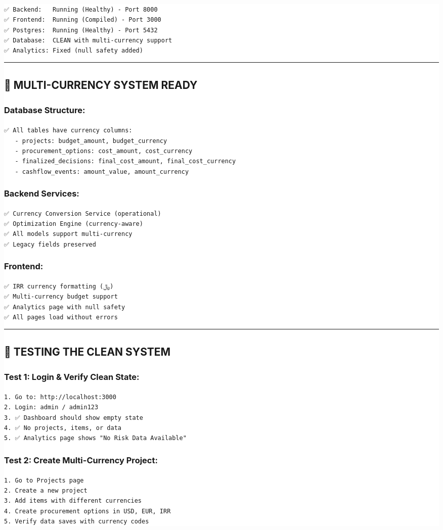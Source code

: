 ```
✅ Backend:   Running (Healthy) - Port 8000
✅ Frontend:  Running (Compiled) - Port 3000
✅ Postgres:  Running (Healthy) - Port 5432
✅ Database:  CLEAN with multi-currency support
✅ Analytics: Fixed (null safety added)
```

---

## 🎯 **MULTI-CURRENCY SYSTEM READY**

### **Database Structure**:
```
✅ All tables have currency columns:
   - projects: budget_amount, budget_currency
   - procurement_options: cost_amount, cost_currency
   - finalized_decisions: final_cost_amount, final_cost_currency
   - cashflow_events: amount_value, amount_currency
```

### **Backend Services**:
```
✅ Currency Conversion Service (operational)
✅ Optimization Engine (currency-aware)
✅ All models support multi-currency
✅ Legacy fields preserved
```

### **Frontend**:
```
✅ IRR currency formatting (﷼)
✅ Multi-currency budget support
✅ Analytics page with null safety
✅ All pages load without errors
```

---

## 🧪 **TESTING THE CLEAN SYSTEM**

### **Test 1: Login & Verify Clean State**:
```
1. Go to: http://localhost:3000
2. Login: admin / admin123
3. ✅ Dashboard should show empty state
4. ✅ No projects, items, or data
5. ✅ Analytics page shows "No Risk Data Available"
```

### **Test 2: Create Multi-Currency Project**:
```
1. Go to Projects page
2. Create a new project
3. Add items with different currencies
4. Create procurement options in USD, EUR, IRR
5. Verify data saves with currency codes
```
